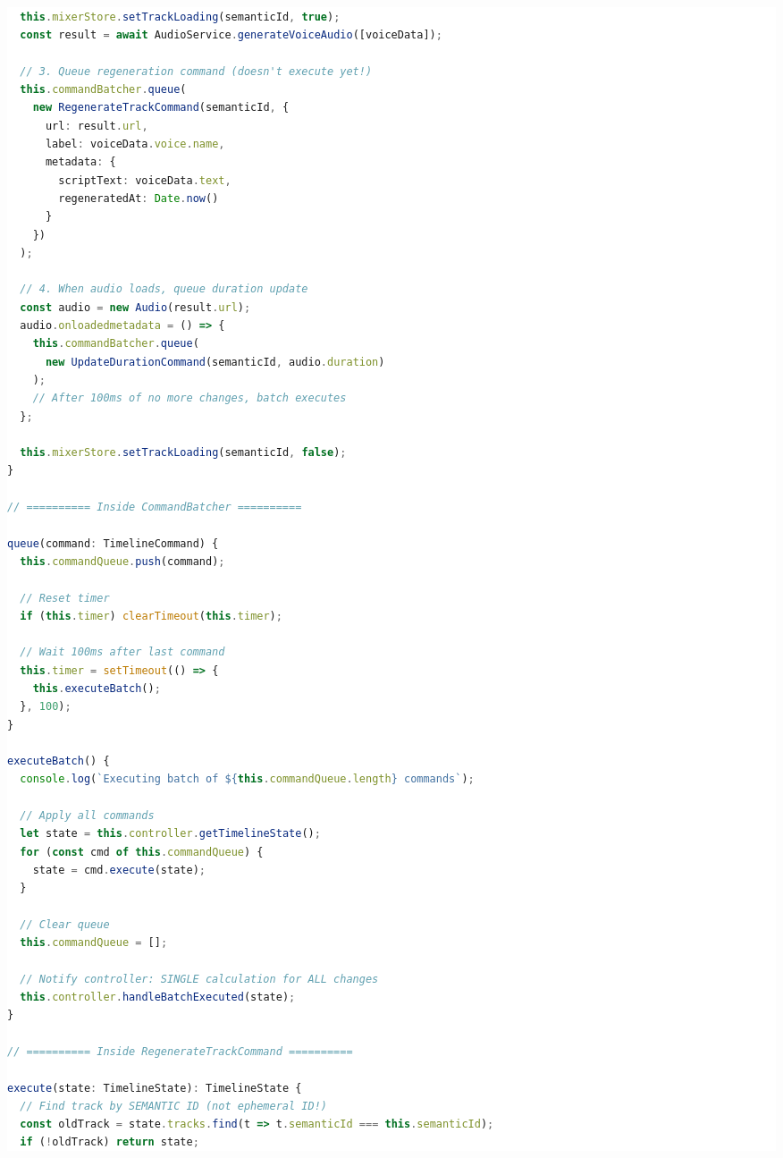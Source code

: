 ```typescript
  this.mixerStore.setTrackLoading(semanticId, true);
  const result = await AudioService.generateVoiceAudio([voiceData]);

  // 3. Queue regeneration command (doesn't execute yet!)
  this.commandBatcher.queue(
    new RegenerateTrackCommand(semanticId, {
      url: result.url,
      label: voiceData.voice.name,
      metadata: {
        scriptText: voiceData.text,
        regeneratedAt: Date.now()
      }
    })
  );

  // 4. When audio loads, queue duration update
  const audio = new Audio(result.url);
  audio.onloadedmetadata = () => {
    this.commandBatcher.queue(
      new UpdateDurationCommand(semanticId, audio.duration)
    );
    // After 100ms of no more changes, batch executes
  };

  this.mixerStore.setTrackLoading(semanticId, false);
}

// ========== Inside CommandBatcher ==========

queue(command: TimelineCommand) {
  this.commandQueue.push(command);

  // Reset timer
  if (this.timer) clearTimeout(this.timer);

  // Wait 100ms after last command
  this.timer = setTimeout(() => {
    this.executeBatch();
  }, 100);
}

executeBatch() {
  console.log(`Executing batch of ${this.commandQueue.length} commands`);

  // Apply all commands
  let state = this.controller.getTimelineState();
  for (const cmd of this.commandQueue) {
    state = cmd.execute(state);
  }

  // Clear queue
  this.commandQueue = [];

  // Notify controller: SINGLE calculation for ALL changes
  this.controller.handleBatchExecuted(state);
}

// ========== Inside RegenerateTrackCommand ==========

execute(state: TimelineState): TimelineState {
  // Find track by SEMANTIC ID (not ephemeral ID!)
  const oldTrack = state.tracks.find(t => t.semanticId === this.semanticId);
  if (!oldTrack) return state;
```